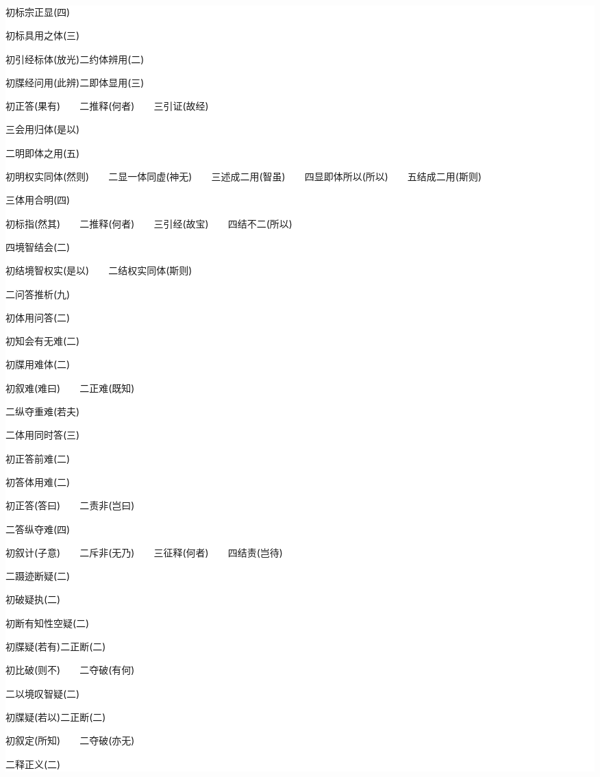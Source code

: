 初标宗正显(四)  

初标具用之体(三)  

初引经标体(放光)二约体辨用(二)  

初牒经问用(此辨)二即体显用(三)  

初正答(果有)　　二推释(何者)　　三引证(故经)  

三会用归体(是以)  

二明即体之用(五)  

初明权实同体(然则)　　二显一体同虚(神无)　　三述成二用(智虽)　　四显即体所以(所以)　　五结成二用(斯则)  

三体用合明(四)  

初标指(然其)　　二推释(何者)　　三引经(故宝)　　四结不二(所以)  

四境智结会(二)  

初结境智权实(是以)　　二结权实同体(斯则)  

二问答推析(九)  

初体用问答(二)  

初知会有无难(二)  

初牒用难体(二)  

初叙难(难曰)　　二正难(既知)  

二纵夺重难(若夫)  

二体用同时答(三)  

初正答前难(二)  

初答体用难(二)  

初正答(答曰)　　二责非(岂曰)  

二答纵夺难(四)  

初叙计(子意)　　二斥非(无乃)　　三征释(何者)　　四结责(岂待)  

二蹑迹断疑(二)  

初破疑执(二)  

初断有知性空疑(二)  

初牒疑(若有)二正断(二)  

初比破(则不)　　二夺破(有何)  

二以境叹智疑(二)  

初牒疑(若以)二正断(二)  

初叙定(所知)　　二夺破(亦无)  

二释正义(二)  

